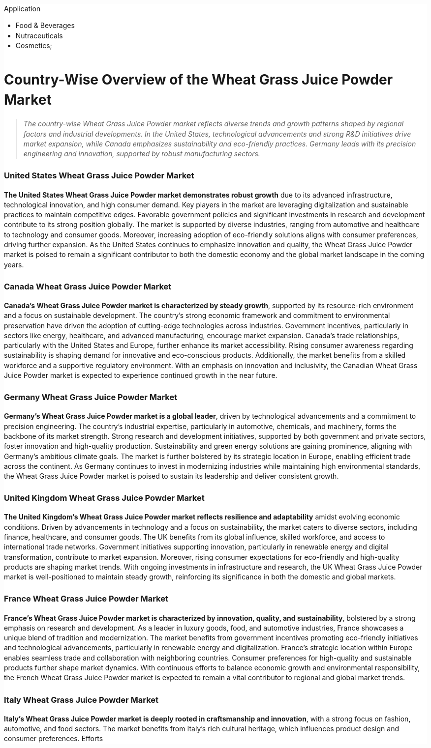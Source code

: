 Application</h3><ul><li>Food & Beverages</li><li>Nutraceuticals</li><li>Cosmetics;</li></ul><h1><span class="">Country-Wise Overview of the Wheat Grass Juice Powder Market<br /></span></h1><blockquote><p><em><span class="">The country-wise Wheat Grass Juice Powder market reflects diverse trends and growth patterns shaped by regional factors and industrial developments. In the United States, technological advancements and strong R&amp;D initiatives drive market expansion, while Canada emphasizes sustainability and eco-friendly practices. Germany leads with its precision engineering and innovation, supported by robust manufacturing sectors.</span></em></p></blockquote><h3><strong>United States Wheat Grass Juice Powder Market</strong></h3><p><strong>The United States Wheat Grass Juice Powder market demonstrates robust growth</strong> due to its advanced infrastructure, technological innovation, and high consumer demand. Key players in the market are leveraging digitalization and sustainable practices to maintain competitive edges. Favorable government policies and significant investments in research and development contribute to its strong position globally. The market is supported by diverse industries, ranging from automotive and healthcare to technology and consumer goods. Moreover, increasing adoption of eco-friendly solutions aligns with consumer preferences, driving further expansion. As the United States continues to emphasize innovation and quality, the Wheat Grass Juice Powder market is poised to remain a significant contributor to both the domestic economy and the global market landscape in the coming years.</p><h3><strong>Canada Wheat Grass Juice Powder Market</strong></h3><p><strong>Canada&rsquo;s Wheat Grass Juice Powder market is characterized by steady growth</strong>, supported by its resource-rich environment and a focus on sustainable development. The country&rsquo;s strong economic framework and commitment to environmental preservation have driven the adoption of cutting-edge technologies across industries. Government incentives, particularly in sectors like energy, healthcare, and advanced manufacturing, encourage market expansion. Canada&rsquo;s trade relationships, particularly with the United States and Europe, further enhance its market accessibility. Rising consumer awareness regarding sustainability is shaping demand for innovative and eco-conscious products. Additionally, the market benefits from a skilled workforce and a supportive regulatory environment. With an emphasis on innovation and inclusivity, the Canadian Wheat Grass Juice Powder market is expected to experience continued growth in the near future.</p><h3><strong>Germany Wheat Grass Juice Powder Market</strong></h3><p><strong>Germany&rsquo;s Wheat Grass Juice Powder market is a global leader</strong>, driven by technological advancements and a commitment to precision engineering. The country&rsquo;s industrial expertise, particularly in automotive, chemicals, and machinery, forms the backbone of its market strength. Strong research and development initiatives, supported by both government and private sectors, foster innovation and high-quality production. Sustainability and green energy solutions are gaining prominence, aligning with Germany&rsquo;s ambitious climate goals. The market is further bolstered by its strategic location in Europe, enabling efficient trade across the continent. As Germany continues to invest in modernizing industries while maintaining high environmental standards, the Wheat Grass Juice Powder market is poised to sustain its leadership and deliver consistent growth.</p><h3><strong>United Kingdom Wheat Grass Juice Powder Market</strong></h3><p><strong>The United Kingdom&rsquo;s Wheat Grass Juice Powder market reflects resilience and adaptability</strong> amidst evolving economic conditions. Driven by advancements in technology and a focus on sustainability, the market caters to diverse sectors, including finance, healthcare, and consumer goods. The UK benefits from its global influence, skilled workforce, and access to international trade networks. Government initiatives supporting innovation, particularly in renewable energy and digital transformation, contribute to market expansion. Moreover, rising consumer expectations for eco-friendly and high-quality products are shaping market trends. With ongoing investments in infrastructure and research, the UK Wheat Grass Juice Powder market is well-positioned to maintain steady growth, reinforcing its significance in both the domestic and global markets.</p><h3><strong>France Wheat Grass Juice Powder Market</strong></h3><p><strong>France&rsquo;s Wheat Grass Juice Powder market is characterized by innovation, quality, and sustainability</strong>, bolstered by a strong emphasis on research and development. As a leader in luxury goods, food, and automotive industries, France showcases a unique blend of tradition and modernization. The market benefits from government incentives promoting eco-friendly initiatives and technological advancements, particularly in renewable energy and digitalization. France&rsquo;s strategic location within Europe enables seamless trade and collaboration with neighboring countries. Consumer preferences for high-quality and sustainable products further shape market dynamics. With continuous efforts to balance economic growth and environmental responsibility, the French Wheat Grass Juice Powder market is expected to remain a vital contributor to regional and global market trends.</p><h3><strong>Italy Wheat Grass Juice Powder Market</strong></h3><p><strong>Italy&rsquo;s Wheat Grass Juice Powder market is deeply rooted in craftsmanship and innovation</strong>, with a strong focus on fashion, automotive, and food sectors. The market benefits from Italy&rsquo;s rich cultural heritage, which influences product design and consumer preferences. Efforts